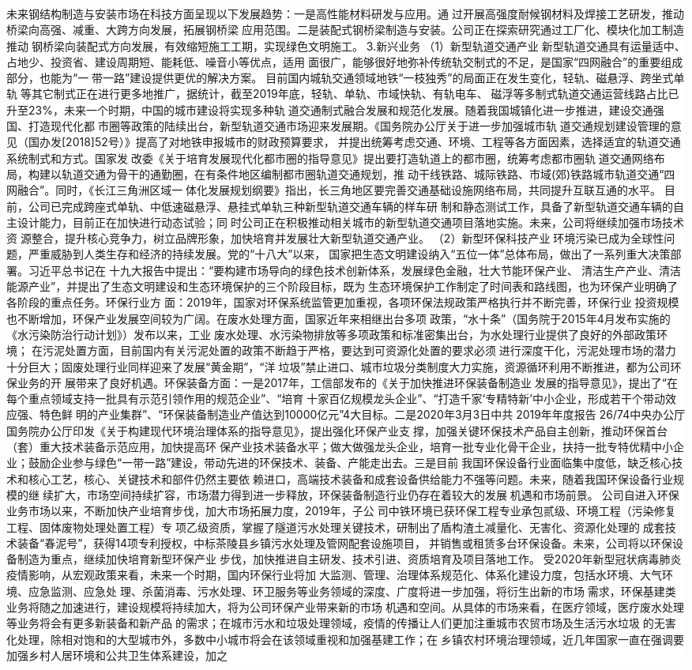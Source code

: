 未来钢结构制造与安装市场在科技方面呈现以下发展趋势：一是高性能材料研发与应用。通
过开展高强度耐候钢材料及焊接工艺研发，推动桥梁向高强、减重、大跨方向发展，拓展钢桥梁
应用范围。二是装配式钢桥梁制造与安装。公司正在探索研究通过工厂化、模块化加工制造推动
钢桥梁向装配式方向发展，有效缩短施工工期，实现绿色文明施工。
3.新兴业务
（1）新型轨道交通产业
新型轨道交通具有运量适中、占地少、投资省、建设周期短、能耗低、噪音小等优点，适用
面很广，能够很好地弥补传统轨交制式的不足，是国家“四网融合”的重要组成部分，也能为“一
带一路”建设提供更优的解决方案。
目前国内城轨交通领域地铁“一枝独秀”的局面正在发生变化，轻轨、磁悬浮、跨坐式单轨
等其它制式正在进行更多地推广，据统计，截至2019年底，轻轨、单轨、市域快轨、有轨电车、
磁浮等多制式轨道交通运营线路占比已升至23%，未来一个时期，中国的城市建设将实现多种轨
道交通制式融合发展和规范化发展。随着我国城镇化进一步推进，建设交通强国、打造现代化都
市圈等政策的陆续出台，新型轨道交通市场迎来发展期。《国务院办公厅关于进一步加强城市轨
道交通规划建设管理的意见（国办发[2018]52号）》提高了对地铁申报城市的财政预算要求，
并提出统筹考虑交通、环境、工程等各方面因素，选择适宜的轨道交通系统制式和方式。国家发
改委《关于培育发展现代化都市圈的指导意见》提出要打造轨道上的都市圈，统筹考虑都市圈轨
道交通网络布局，构建以轨道交通为骨干的通勤圈，在有条件地区编制都市圈轨道交通规划，推
动干线铁路、城际铁路、市域(郊)铁路城市轨道交通“四网融合”。同时，《长江三角洲区域一
体化发展规划纲要》指出，长三角地区要完善交通基础设施网络布局，共同提升互联互通的水平。
目前，公司已完成跨座式单轨、中低速磁悬浮、悬挂式单轨三种新型轨道交通车辆的样车研
制和静态测试工作，具备了新型轨道交通车辆的自主设计能力，目前正在加快进行动态试验；同
时公司正在积极推动相关城市的新型轨道交通项目落地实施。未来，公司将继续加强市场技术资
源整合，提升核心竞争力，树立品牌形象，加快培育并发展壮大新型轨道交通产业。
（2）新型环保科技产业
环境污染已成为全球性问题，严重威胁到人类生存和经济的持续发展。党的“十八大”以来，
国家把生态文明建设纳入“五位一体”总体布局，做出了一系列重大决策部署。习近平总书记在
十九大报告中提出：“要构建市场导向的绿色技术创新体系，发展绿色金融，壮大节能环保产业、
清洁生产产业、清洁能源产业”，并提出了生态文明建设和生态环境保护的三个阶段目标，既为
生态环境保护工作制定了时间表和路线图，也为环保产业明确了各阶段的重点任务。环保行业方
面：2019年，国家对环保系统监管更加重视，各项环保法规政策严格执行并不断完善，环保行业
投资规模也不断增加，环保产业发展空间较为广阔。在废水处理方面，国家近年来相继出台多项
政策，“水十条”（国务院于2015年4月发布实施的《水污染防治行动计划》）发布以来，工业
废水处理、水污染物排放等多项政策和标准密集出台，为水处理行业提供了良好的外部政策环境；
在污泥处置方面，目前国内有关污泥处置的政策不断趋于严格，要达到可资源化处置的要求必须
进行深度干化，污泥处理市场的潜力十分巨大；固废处理行业同样迎来了发展“黄金期”，“洋
垃圾”禁止进口、城市垃圾分类制度大力实施，资源循环利用不断推进，都为公司环保业务的开
展带来了良好机遇。环保装备方面：一是2017年，工信部发布的《关于加快推进环保装备制造业
发展的指导意见》，提出了“在每个重点领域支持一批具有示范引领作用的规范企业”、“培育
十家百亿规模龙头企业”、“打造千家‘专精特新’中小企业，形成若干个带动效应强、特色鲜
明的产业集群”、“环保装备制造业产值达到10000亿元”4大目标。二是2020年3月3日中共
2019年年度报告
26/74中央办公厅国务院办公厅印发《关于构建现代环境治理体系的指导意见》，提出强化环保产业支
撑，加强关键环保技术产品自主创新，推动环保首台（套）重大技术装备示范应用，加快提高环
保产业技术装备水平；做大做强龙头企业，培育一批专业化骨干企业，扶持一批专特优精中小企
业；鼓励企业参与绿色“一带一路”建设，带动先进的环保技术、装备、产能走出去。三是目前
我国环保设备行业面临集中度低，缺乏核心技术和核心工艺，核心、关键技术和部件仍然主要依
赖进口，高端技术装备和成套设备供给能力不强等问题。未来，随着我国环保设备行业规模的继
续扩大，市场空间持续扩容，市场潜力得到进一步释放，环保装备制造行业仍存在着较大的发展
机遇和市场前景。
公司自进入环保业务市场以来，不断加快产业培育步伐，加大市场拓展力度，2019年，子公
司中铁环境已获环保工程专业承包贰级、环境工程（污染修复工程、固体废物处理处置工程）专
项乙级资质，掌握了隧道污水处理关键技术，研制出了盾构渣土减量化、无害化、资源化处理的
成套技术装备“春泥号”，获得14项专利授权，中标茶陵县乡镇污水处理及管网配套设施项目，
并销售或租赁多台环保设备。未来，公司将以环保设备制造为重点，继续加快培育新型环保产业
步伐，加快推进自主研发、技术引进、资质培育及项目落地工作。
受2020年新型冠状病毒肺炎疫情影响，从宏观政策来看，未来一个时期，国内环保行业将加
大监测、管理、治理体系规范化、体系化建设力度，包括水环境、大气环境、应急监测、应急处
理、杀菌消毒、污水处理、环卫服务等业务领域的深度、广度将进一步加强，将衍生出新的市场
需求，环保基建类业务将随之加速进行，建设规模将持续加大，将为公司环保产业带来新的市场
机遇和空间。从具体的市场来看，在医疗领域，医疗废水处理等业务将会有更多新装备和新产品
的需求；在城市污水和垃圾处理领域，疫情的传播让人们更加注重城市农贸市场及生活污水垃圾
的无害化处理，除相对饱和的大型城市外，多数中小城市将会在该领域重视和加强基建工作；在
乡镇农村环境治理领域，近几年国家一直在强调要加强乡村人居环境和公共卫生体系建设，加之